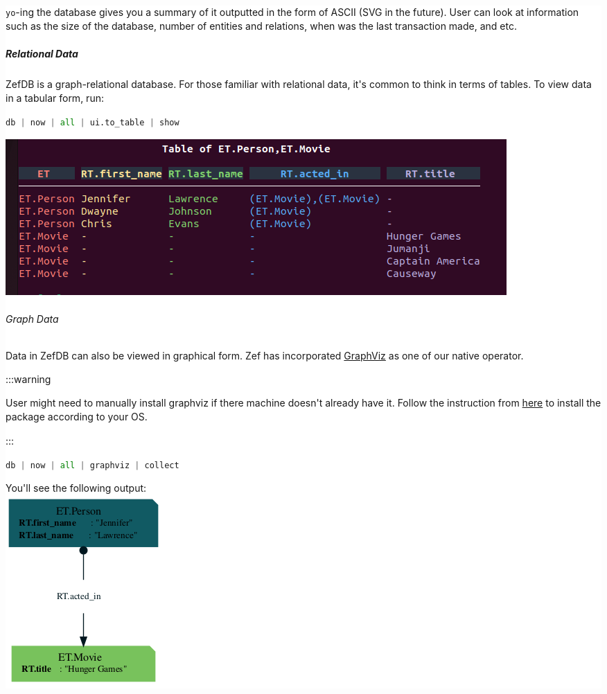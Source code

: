 `yo`-ing the database gives you a summary of it outputted in the form of ASCII (SVG in the future). User can look at information such as the size of the database, number of entities and relations, when was the last transaction made, and etc.   
  
##### Relational Data  
ZefDB is a graph-relational database. For those familiar with relational data, it's common to think in terms of tables.  To view data in a tabular form, run:  
```python  
db | now | all | ui.to_table | show  
```  
![](77ff4ab2431a769df98462aef8e868d87f8b3b06c1c37267c920c75e57f2104a.png)  
  
###### Graph Data  
Data in ZefDB can also be viewed in graphical form. Zef has incorporated  [GraphViz](https://graphviz.org/) as one of our native operator.   
  
:::warning  
  
User might need to manually install graphviz if there machine doesn't already have it. Follow the instruction from [here](https://graphviz.org/download/) to install the package according to your OS.  
  
:::  
```python  
db | now | all | graphviz | collect  
```  
  
You'll see the following output:  
![](f6bc3e1fccd9e26b3713e14b302d27f4560a820d9e509de37e6d2d1af165f4b0.png)  
  